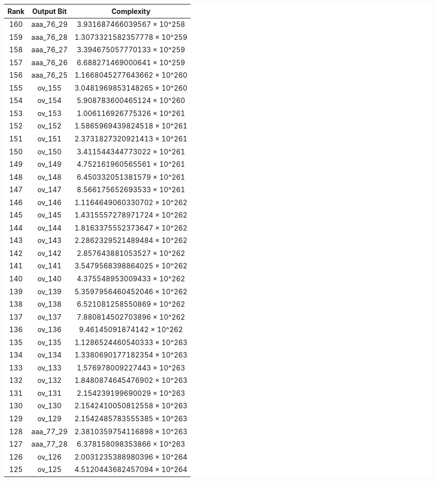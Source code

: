 | Rank | Output Bit | Complexity |
|:----:|:----------:|:----------:|
| 160 | aaa_76_29 | 3.931687466039567 × 10^258 |
| 159 | aaa_76_28 | 1.3073321582357778 × 10^259 |
| 158 | aaa_76_27 | 3.394675057770133 × 10^259 |
| 157 | aaa_76_26 | 6.688271469000641 × 10^259 |
| 156 | aaa_76_25 | 1.1668045277643662 × 10^260 |
| 155 | ov_155 | 3.0481969853148265 × 10^260 |
| 154 | ov_154 | 5.908783600465124 × 10^260 |
| 153 | ov_153 | 1.006116926775326 × 10^261 |
| 152 | ov_152 | 1.5865969439824518 × 10^261 |
| 151 | ov_151 | 2.3731827320921413 × 10^261 |
| 150 | ov_150 | 3.411544344773022 × 10^261 |
| 149 | ov_149 | 4.752161960565561 × 10^261 |
| 148 | ov_148 | 6.450332051381579 × 10^261 |
| 147 | ov_147 | 8.566175652693533 × 10^261 |
| 146 | ov_146 | 1.1164649060330702 × 10^262 |
| 145 | ov_145 | 1.4315557278971724 × 10^262 |
| 144 | ov_144 | 1.8163375552373647 × 10^262 |
| 143 | ov_143 | 2.2862329521489484 × 10^262 |
| 142 | ov_142 | 2.857643881053527 × 10^262 |
| 141 | ov_141 | 3.5479568398864025 × 10^262 |
| 140 | ov_140 | 4.375548953009433 × 10^262 |
| 139 | ov_139 | 5.3597956460452046 × 10^262 |
| 138 | ov_138 | 6.521081258550869 × 10^262 |
| 137 | ov_137 | 7.880814502703896 × 10^262 |
| 136 | ov_136 | 9.46145091874142 × 10^262 |
| 135 | ov_135 | 1.1286524460540333 × 10^263 |
| 134 | ov_134 | 1.3380690177182354 × 10^263 |
| 133 | ov_133 | 1.576978009227443 × 10^263 |
| 132 | ov_132 | 1.8480874645476902 × 10^263 |
| 131 | ov_131 | 2.154239199690029 × 10^263 |
| 130 | ov_130 | 2.1542410050812558 × 10^263 |
| 129 | ov_129 | 2.1542485783555385 × 10^263 |
| 128 | aaa_77_29 | 2.3810359754116898 × 10^263 |
| 127 | aaa_77_28 | 6.378158098353866 × 10^263 |
| 126 | ov_126 | 2.0031235388980396 × 10^264 |
| 125 | ov_125 | 4.5120443682457094 × 10^264 |